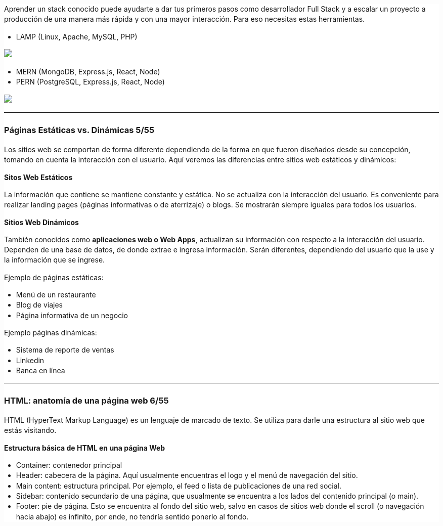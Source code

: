 Aprender un stack conocido puede ayudarte a dar tus primeros pasos como desarrollador Full Stack y a escalar un proyecto a producción de una manera más rápida y con una mayor interacción. Para eso necesitas estas herramientas.

- LAMP (Linux, Apache, MySQL, PHP)

![](https://static.platzi.com/media/user_upload/LAMP-f74468e0-6f25-4990-ab3a-4a3b323f44f9.jpg)

- MERN (MongoDB, Express.js, React, Node)
- PERN (PostgreSQL, Express.js, React, Node)

![](https://static.platzi.com/media/user_upload/tecnologiasfullstack-732fde16-557a-4927-ace2-b5f39bc873a5.jpg)

---
### Páginas Estáticas vs. Dinámicas 5/55

Los sitios web se comportan de forma diferente dependiendo de la forma en que fueron diseñados desde su concepción, tomando en cuenta la interacción con el usuario. Aquí veremos las diferencias entre sitios web estáticos y dinámicos:

**Sitos Web Estáticos**

La información que contiene se mantiene constante y estática. No se actualiza con la interacción del usuario. Es conveniente para realizar landing pages (páginas informativas o de aterrizaje) o blogs. Se mostrarán siempre iguales para todos los usuarios.

**Sitios Web Dinámicos**

También conocidos como **aplicaciones web o Web Apps**, actualizan su información con respecto a la interacción del usuario. Dependen de una base de datos, de donde extrae e ingresa información. Serán diferentes, dependiendo del usuario que la use y la información que se ingrese.

Ejemplo de páginas estáticas:

- Menú de un restaurante
- Blog de viajes
- Página informativa de un negocio

Ejemplo páginas dinámicas:

- Sistema de reporte de ventas
- Linkedin
- Banca en línea

---
### HTML: anatomía de una página web 6/55

HTML (HyperText Markup Language) es un lenguaje de marcado de texto. Se utiliza para darle una estructura al sitio web que estás visitando.

**Estructura básica de HTML en una página Web**

- Container: contenedor principal
- Header: cabecera de la página. Aquí usualmente encuentras el logo y el menú de navegación del sitio.
- Main content: estructura principal. Por ejemplo, el feed o lista de publicaciones de una red social.
- Sidebar: contenido secundario de una página, que usualmente se encuentra a los lados del contenido principal (o main).
- Footer: pie de página. Esto se encuentra al fondo del sitio web, salvo en casos de sitios web donde el scroll (o navegación hacia abajo) es infinito, por ende, no tendría sentido ponerlo al fondo.

